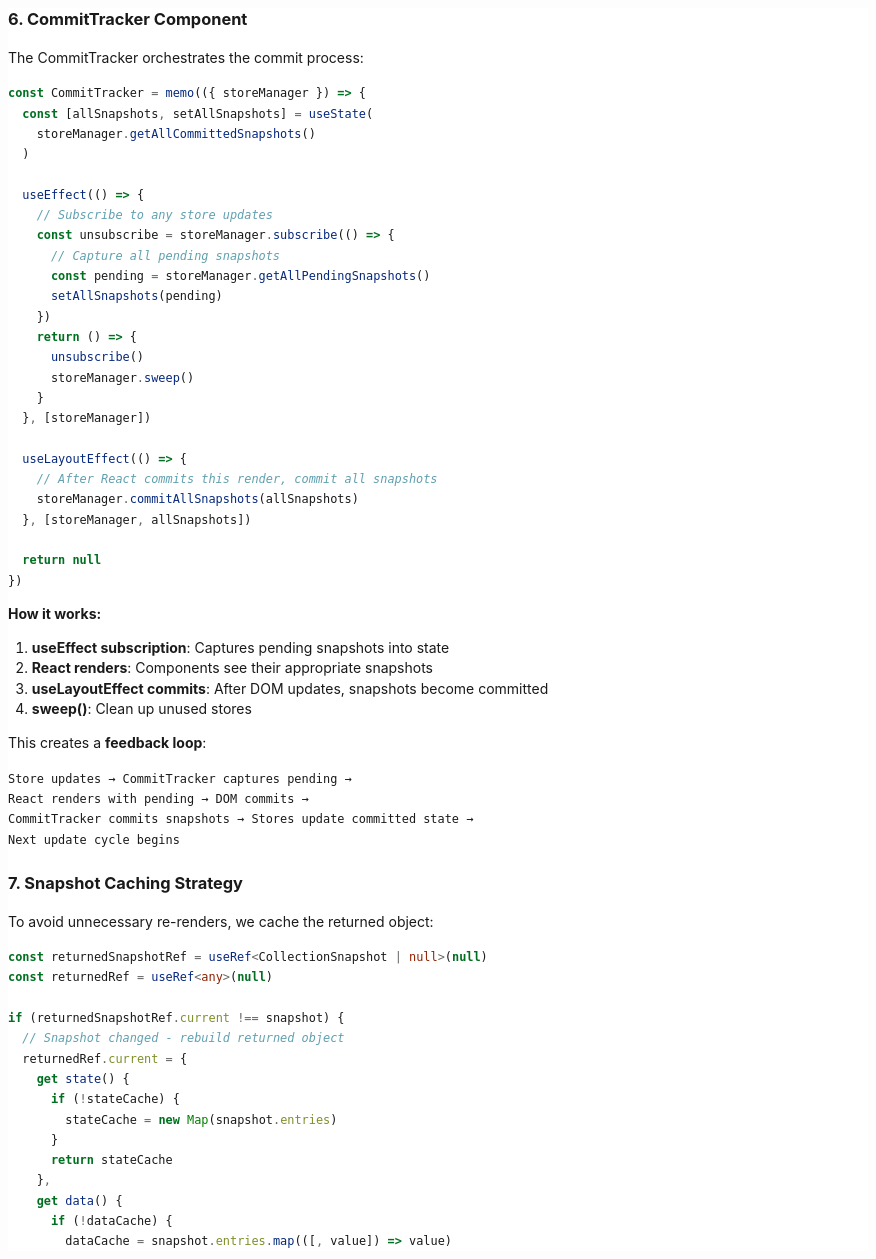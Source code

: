 ### 6. CommitTracker Component

The CommitTracker orchestrates the commit process:

```typescript
const CommitTracker = memo(({ storeManager }) => {
  const [allSnapshots, setAllSnapshots] = useState(
    storeManager.getAllCommittedSnapshots()
  )

  useEffect(() => {
    // Subscribe to any store updates
    const unsubscribe = storeManager.subscribe(() => {
      // Capture all pending snapshots
      const pending = storeManager.getAllPendingSnapshots()
      setAllSnapshots(pending)
    })
    return () => {
      unsubscribe()
      storeManager.sweep()
    }
  }, [storeManager])

  useLayoutEffect(() => {
    // After React commits this render, commit all snapshots
    storeManager.commitAllSnapshots(allSnapshots)
  }, [storeManager, allSnapshots])

  return null
})
```

**How it works:**

1. **useEffect subscription**: Captures pending snapshots into state
2. **React renders**: Components see their appropriate snapshots
3. **useLayoutEffect commits**: After DOM updates, snapshots become committed
4. **sweep()**: Clean up unused stores

This creates a **feedback loop**:
```
Store updates → CommitTracker captures pending →
React renders with pending → DOM commits →
CommitTracker commits snapshots → Stores update committed state →
Next update cycle begins
```

### 7. Snapshot Caching Strategy

To avoid unnecessary re-renders, we cache the returned object:

```typescript
const returnedSnapshotRef = useRef<CollectionSnapshot | null>(null)
const returnedRef = useRef<any>(null)

if (returnedSnapshotRef.current !== snapshot) {
  // Snapshot changed - rebuild returned object
  returnedRef.current = {
    get state() {
      if (!stateCache) {
        stateCache = new Map(snapshot.entries)
      }
      return stateCache
    },
    get data() {
      if (!dataCache) {
        dataCache = snapshot.entries.map(([, value]) => value)
```